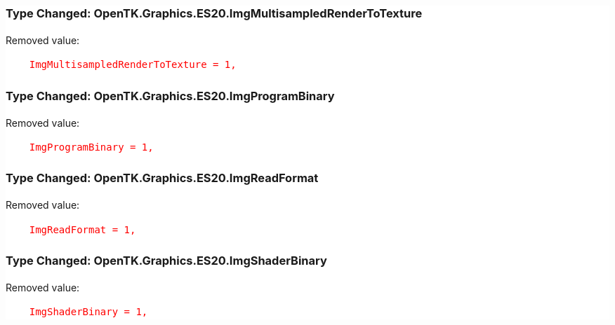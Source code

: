 ### Type Changed: OpenTK.Graphics.ES20.ImgMultisampledRenderToTexture

Removed value:

<pre style='color: red'>
	ImgMultisampledRenderToTexture = 1,
</pre>

### Type Changed: OpenTK.Graphics.ES20.ImgProgramBinary

Removed value:

<pre style='color: red'>
	ImgProgramBinary = 1,
</pre>

### Type Changed: OpenTK.Graphics.ES20.ImgReadFormat

Removed value:

<pre style='color: red'>
	ImgReadFormat = 1,
</pre>

### Type Changed: OpenTK.Graphics.ES20.ImgShaderBinary

Removed value:

<pre style='color: red'>
	ImgShaderBinary = 1,
</pre>

